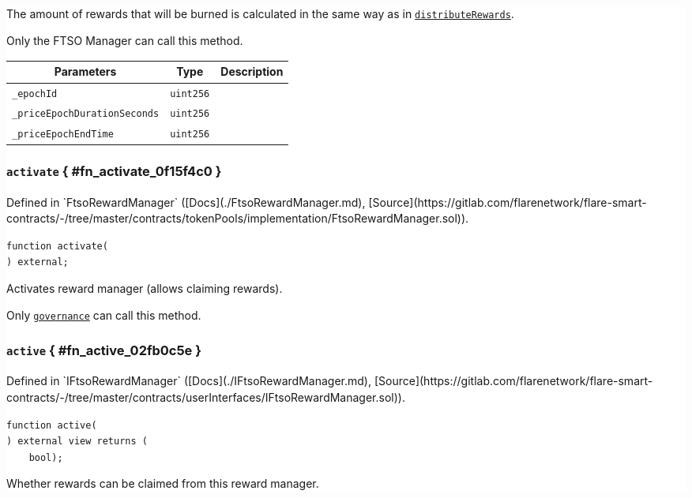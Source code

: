 The amount of rewards that will be burned is calculated in the same way as in [`distributeRewards`](#fn_distributerewards_a9b79e17).

Only the FTSO Manager can call this method.

| Parameters | Type | Description |
| ---------- | ---- | ----------- |
| `_epochId` | `uint256` |  |
| `_priceEpochDurationSeconds` | `uint256` |  |
| `_priceEpochEndTime` | `uint256` |  |

</div>
</div>

<div class="api-node" markdown>

### `activate` { #fn_activate_0f15f4c0 }

<div class="api-node-source" markdown>
Defined in `FtsoRewardManager` ([Docs](./FtsoRewardManager.md), [Source](https://gitlab.com/flarenetwork/flare-smart-contracts/-/tree/master/contracts/tokenPools/implementation/FtsoRewardManager.sol)).
</div>

<div class="api-node-internal" markdown>

```solidity
function activate(
) external;
```

Activates reward manager (allows claiming rewards).

Only [`governance`](#fn_governance_5aa6e675) can call this method.

</div>
</div>

<div class="api-node" markdown>

### `active` { #fn_active_02fb0c5e }

<div class="api-node-source" markdown>
Defined in `IFtsoRewardManager` ([Docs](./IFtsoRewardManager.md), [Source](https://gitlab.com/flarenetwork/flare-smart-contracts/-/tree/master/contracts/userInterfaces/IFtsoRewardManager.sol)).
</div>

<div class="api-node-internal" markdown>

```solidity
function active(
) external view returns (
    bool);
```

Whether rewards can be claimed from this reward manager.

